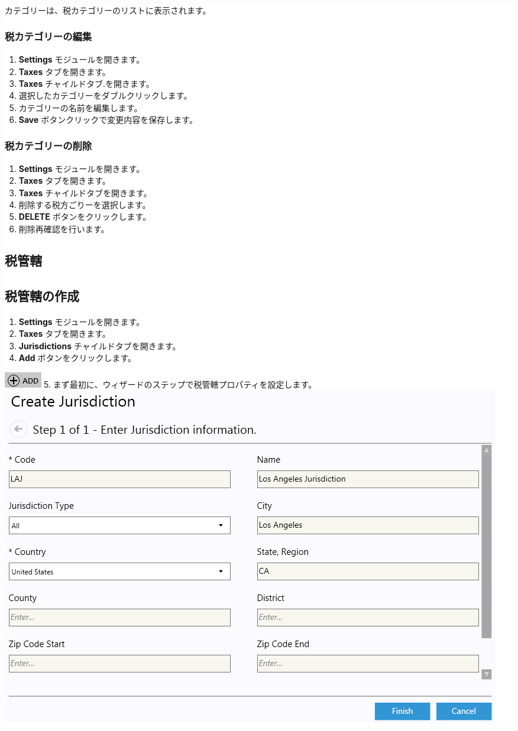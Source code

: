 カテゴリーは、税カテゴリーのリストに表示されます。

### 税カテゴリーの編集

1. **Settings** モジュールを開きます。
2. **Taxes** タブを開きます。
3. **Taxes** チャイルドタブ.を開きます。
4. 選択したカテゴリーをダブルクリックします。
5. カテゴリーの名前を編集します。
6. **Save** ボタンクリックで変更内容を保存します。

### 税カテゴリーの削除

1. **Settings** モジュールを開きます。
2. **Taxes** タブを開きます。
3. **Taxes** チャイルドタブを開きます。
4. 削除する税方ごりーを選択します。
5. **DELETE** ボタンをクリックします。
6. 削除再確認を行います。

## 税管轄

## 税管轄の作成

1. **Settings** モジュールを開きます。
2. **Taxes** タブを開きます。
3. **Jurisdictions** チャイルドタブを開きます。
4. **Add** ボタンをクリックします。
  <img src="../../../assets/images/docs/image2013-5-29 17_38_44.png" />
5. まず最初に、ウィザードのステップで税管轄プロパティを設定します。
  <img src="../../../assets/images/docs/image2013-6-7 10_52_21.png" />
